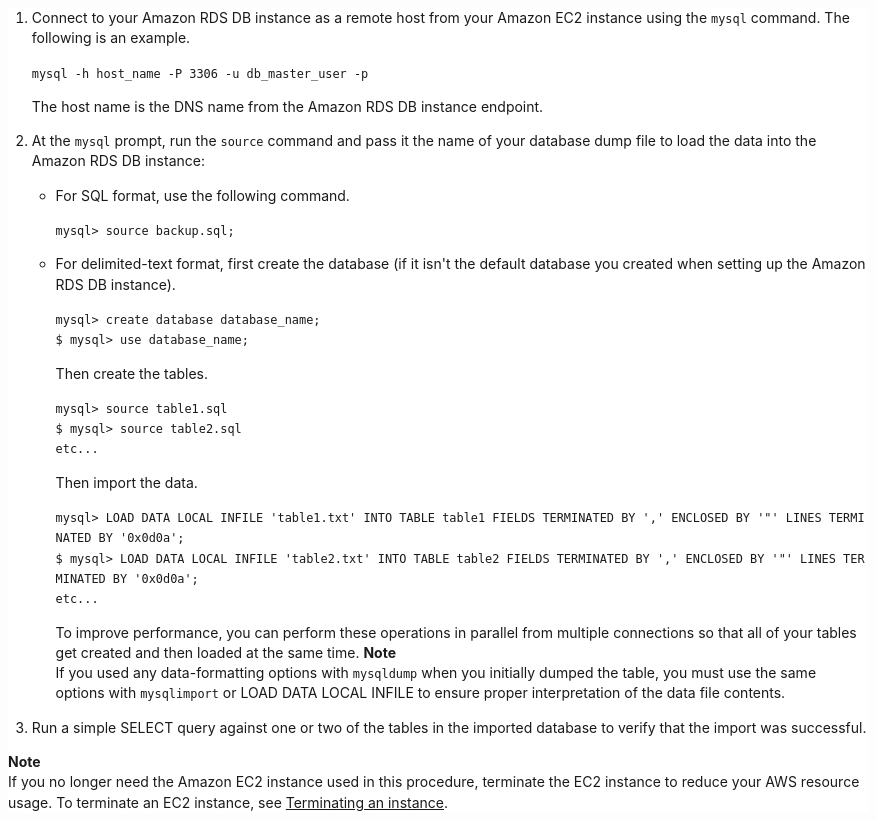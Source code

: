 1. Connect to your Amazon RDS DB instance as a remote host from your Amazon EC2 instance using the `mysql` command\. The following is an example\.

   ```
   mysql -h host_name -P 3306 -u db_master_user -p
   ```

   The host name is the DNS name from the Amazon RDS DB instance endpoint\.

1. At the `mysql` prompt, run the `source` command and pass it the name of your database dump file to load the data into the Amazon RDS DB instance:
   + For SQL format, use the following command\.

     ```
     mysql> source backup.sql;
     ```
   + For delimited\-text format, first create the database \(if it isn't the default database you created when setting up the Amazon RDS DB instance\)\.

     ```
     mysql> create database database_name;
     $ mysql> use database_name;
     ```

     Then create the tables\.

     ```
     mysql> source table1.sql
     $ mysql> source table2.sql
     etc...
     ```

     Then import the data\.

     ```
     mysql> LOAD DATA LOCAL INFILE 'table1.txt' INTO TABLE table1 FIELDS TERMINATED BY ',' ENCLOSED BY '"' LINES TERMINATED BY '0x0d0a';
     $ mysql> LOAD DATA LOCAL INFILE 'table2.txt' INTO TABLE table2 FIELDS TERMINATED BY ',' ENCLOSED BY '"' LINES TERMINATED BY '0x0d0a';
     etc...
     ```

     To improve performance, you can perform these operations in parallel from multiple connections so that all of your tables get created and then loaded at the same time\.
**Note**  
If you used any data\-formatting options with `mysqldump` when you initially dumped the table, you must use the same options with `mysqlimport` or LOAD DATA LOCAL INFILE to ensure proper interpretation of the data file contents\.

1. Run a simple SELECT query against one or two of the tables in the imported database to verify that the import was successful\.

**Note**  
 If you no longer need the Amazon EC2 instance used in this procedure, terminate the EC2 instance to reduce your AWS resource usage\. To terminate an EC2 instance, see [Terminating an instance](https://docs.aws.amazon.com/AWSEC2/latest/UserGuide/terminating-instances.html#terminating-instances-console)\. 
